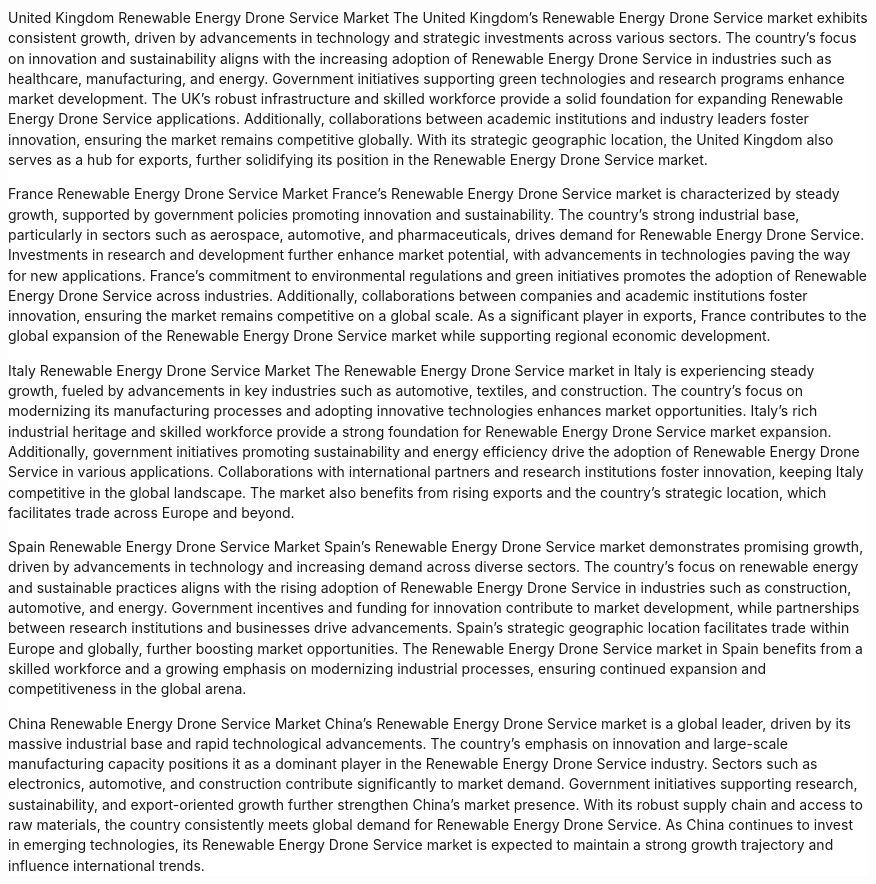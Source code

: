 United Kingdom Renewable Energy Drone Service Market
The United Kingdom’s Renewable Energy Drone Service market exhibits consistent growth, driven by advancements in technology and strategic investments across various sectors. The country’s focus on innovation and sustainability aligns with the increasing adoption of Renewable Energy Drone Service in industries such as healthcare, manufacturing, and energy. Government initiatives supporting green technologies and research programs enhance market development. The UK’s robust infrastructure and skilled workforce provide a solid foundation for expanding Renewable Energy Drone Service applications. Additionally, collaborations between academic institutions and industry leaders foster innovation, ensuring the market remains competitive globally. With its strategic geographic location, the United Kingdom also serves as a hub for exports, further solidifying its position in the Renewable Energy Drone Service market.

France Renewable Energy Drone Service Market
France’s Renewable Energy Drone Service market is characterized by steady growth, supported by government policies promoting innovation and sustainability. The country’s strong industrial base, particularly in sectors such as aerospace, automotive, and pharmaceuticals, drives demand for Renewable Energy Drone Service. Investments in research and development further enhance market potential, with advancements in technologies paving the way for new applications. France’s commitment to environmental regulations and green initiatives promotes the adoption of Renewable Energy Drone Service across industries. Additionally, collaborations between companies and academic institutions foster innovation, ensuring the market remains competitive on a global scale. As a significant player in exports, France contributes to the global expansion of the Renewable Energy Drone Service market while supporting regional economic development.

Italy Renewable Energy Drone Service Market
The Renewable Energy Drone Service market in Italy is experiencing steady growth, fueled by advancements in key industries such as automotive, textiles, and construction. The country’s focus on modernizing its manufacturing processes and adopting innovative technologies enhances market opportunities. Italy’s rich industrial heritage and skilled workforce provide a strong foundation for Renewable Energy Drone Service market expansion. Additionally, government initiatives promoting sustainability and energy efficiency drive the adoption of Renewable Energy Drone Service in various applications. Collaborations with international partners and research institutions foster innovation, keeping Italy competitive in the global landscape. The market also benefits from rising exports and the country’s strategic location, which facilitates trade across Europe and beyond.

Spain Renewable Energy Drone Service Market
Spain’s Renewable Energy Drone Service market demonstrates promising growth, driven by advancements in technology and increasing demand across diverse sectors. The country’s focus on renewable energy and sustainable practices aligns with the rising adoption of Renewable Energy Drone Service in industries such as construction, automotive, and energy. Government incentives and funding for innovation contribute to market development, while partnerships between research institutions and businesses drive advancements. Spain’s strategic geographic location facilitates trade within Europe and globally, further boosting market opportunities. The Renewable Energy Drone Service market in Spain benefits from a skilled workforce and a growing emphasis on modernizing industrial processes, ensuring continued expansion and competitiveness in the global arena.

China Renewable Energy Drone Service Market
China’s Renewable Energy Drone Service market is a global leader, driven by its massive industrial base and rapid technological advancements. The country’s emphasis on innovation and large-scale manufacturing capacity positions it as a dominant player in the Renewable Energy Drone Service industry. Sectors such as electronics, automotive, and construction contribute significantly to market demand. Government initiatives supporting research, sustainability, and export-oriented growth further strengthen China’s market presence. With its robust supply chain and access to raw materials, the country consistently meets global demand for Renewable Energy Drone Service. As China continues to invest in emerging technologies, its Renewable Energy Drone Service market is expected to maintain a strong growth trajectory and influence international trends.
